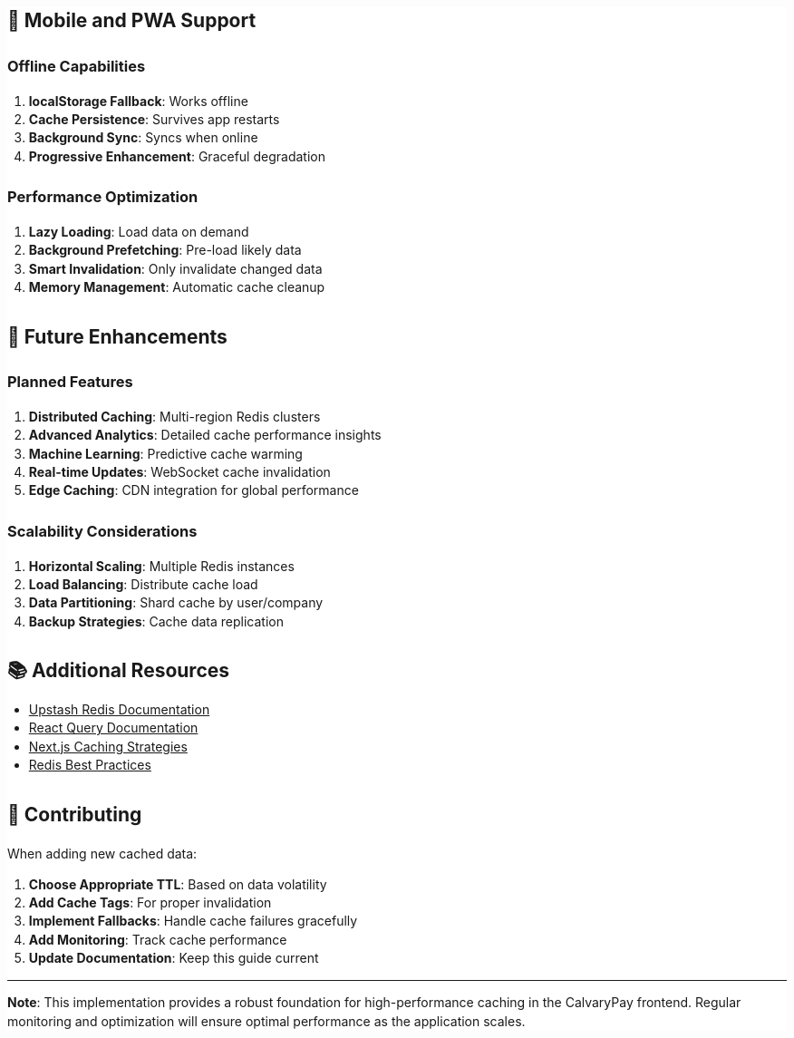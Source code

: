 ## 📱 Mobile and PWA Support

### Offline Capabilities

1. **localStorage Fallback**: Works offline
2. **Cache Persistence**: Survives app restarts
3. **Background Sync**: Syncs when online
4. **Progressive Enhancement**: Graceful degradation

### Performance Optimization

1. **Lazy Loading**: Load data on demand
2. **Background Prefetching**: Pre-load likely data
3. **Smart Invalidation**: Only invalidate changed data
4. **Memory Management**: Automatic cache cleanup

## 🚀 Future Enhancements

### Planned Features

1. **Distributed Caching**: Multi-region Redis clusters
2. **Advanced Analytics**: Detailed cache performance insights
3. **Machine Learning**: Predictive cache warming
4. **Real-time Updates**: WebSocket cache invalidation
5. **Edge Caching**: CDN integration for global performance

### Scalability Considerations

1. **Horizontal Scaling**: Multiple Redis instances
2. **Load Balancing**: Distribute cache load
3. **Data Partitioning**: Shard cache by user/company
4. **Backup Strategies**: Cache data replication

## 📚 Additional Resources

- [Upstash Redis Documentation](https://docs.upstash.com/redis)
- [React Query Documentation](https://tanstack.com/query/latest)
- [Next.js Caching Strategies](https://nextjs.org/docs/app/building-your-application/caching)
- [Redis Best Practices](https://redis.io/topics/best-practices)

## 🤝 Contributing

When adding new cached data:

1. **Choose Appropriate TTL**: Based on data volatility
2. **Add Cache Tags**: For proper invalidation
3. **Implement Fallbacks**: Handle cache failures gracefully
4. **Add Monitoring**: Track cache performance
5. **Update Documentation**: Keep this guide current

---

**Note**: This implementation provides a robust foundation for high-performance caching in the CalvaryPay frontend. Regular monitoring and optimization will ensure optimal performance as the application scales. 